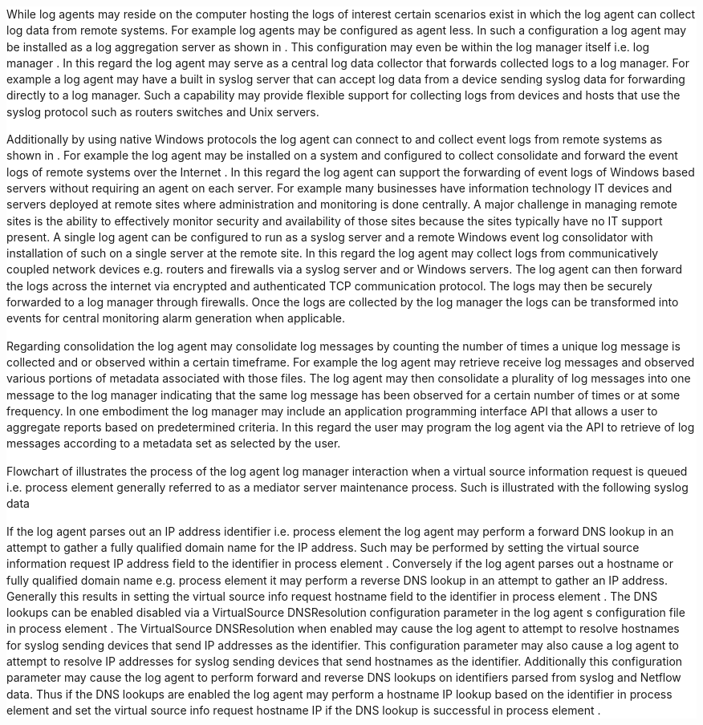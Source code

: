 While log agents may reside on the computer hosting the logs of interest certain scenarios exist in which the log agent can collect log data from remote systems. For example log agents may be configured as agent less. In such a configuration a log agent may be installed as a log aggregation server as shown in . This configuration may even be within the log manager itself i.e. log manager . In this regard the log agent may serve as a central log data collector that forwards collected logs to a log manager. For example a log agent may have a built in syslog server that can accept log data from a device sending syslog data for forwarding directly to a log manager. Such a capability may provide flexible support for collecting logs from devices and hosts that use the syslog protocol such as routers switches and Unix servers.

Additionally by using native Windows protocols the log agent can connect to and collect event logs from remote systems as shown in . For example the log agent may be installed on a system and configured to collect consolidate and forward the event logs of remote systems over the Internet . In this regard the log agent can support the forwarding of event logs of Windows based servers without requiring an agent on each server. For example many businesses have information technology IT devices and servers deployed at remote sites where administration and monitoring is done centrally. A major challenge in managing remote sites is the ability to effectively monitor security and availability of those sites because the sites typically have no IT support present. A single log agent can be configured to run as a syslog server and a remote Windows event log consolidator with installation of such on a single server at the remote site. In this regard the log agent may collect logs from communicatively coupled network devices e.g. routers and firewalls via a syslog server and or Windows servers. The log agent can then forward the logs across the internet via encrypted and authenticated TCP communication protocol. The logs may then be securely forwarded to a log manager through firewalls. Once the logs are collected by the log manager the logs can be transformed into events for central monitoring alarm generation when applicable.

Regarding consolidation the log agent may consolidate log messages by counting the number of times a unique log message is collected and or observed within a certain timeframe. For example the log agent may retrieve receive log messages and observed various portions of metadata associated with those files. The log agent may then consolidate a plurality of log messages into one message to the log manager indicating that the same log message has been observed for a certain number of times or at some frequency. In one embodiment the log manager may include an application programming interface API that allows a user to aggregate reports based on predetermined criteria. In this regard the user may program the log agent via the API to retrieve of log messages according to a metadata set as selected by the user.

Flowchart of illustrates the process of the log agent log manager interaction when a virtual source information request is queued i.e. process element generally referred to as a mediator server maintenance process. Such is illustrated with the following syslog data 

If the log agent parses out an IP address identifier i.e. process element the log agent may perform a forward DNS lookup in an attempt to gather a fully qualified domain name for the IP address. Such may be performed by setting the virtual source information request IP address field to the identifier in process element . Conversely if the log agent parses out a hostname or fully qualified domain name e.g. process element it may perform a reverse DNS lookup in an attempt to gather an IP address. Generally this results in setting the virtual source info request hostname field to the identifier in process element . The DNS lookups can be enabled disabled via a VirtualSource DNSResolution configuration parameter in the log agent s configuration file in process element . The VirtualSource DNSResolution when enabled may cause the log agent to attempt to resolve hostnames for syslog sending devices that send IP addresses as the identifier. This configuration parameter may also cause a log agent to attempt to resolve IP addresses for syslog sending devices that send hostnames as the identifier. Additionally this configuration parameter may cause the log agent to perform forward and reverse DNS lookups on identifiers parsed from syslog and Netflow data. Thus if the DNS lookups are enabled the log agent may perform a hostname IP lookup based on the identifier in process element and set the virtual source info request hostname IP if the DNS lookup is successful in process element .
